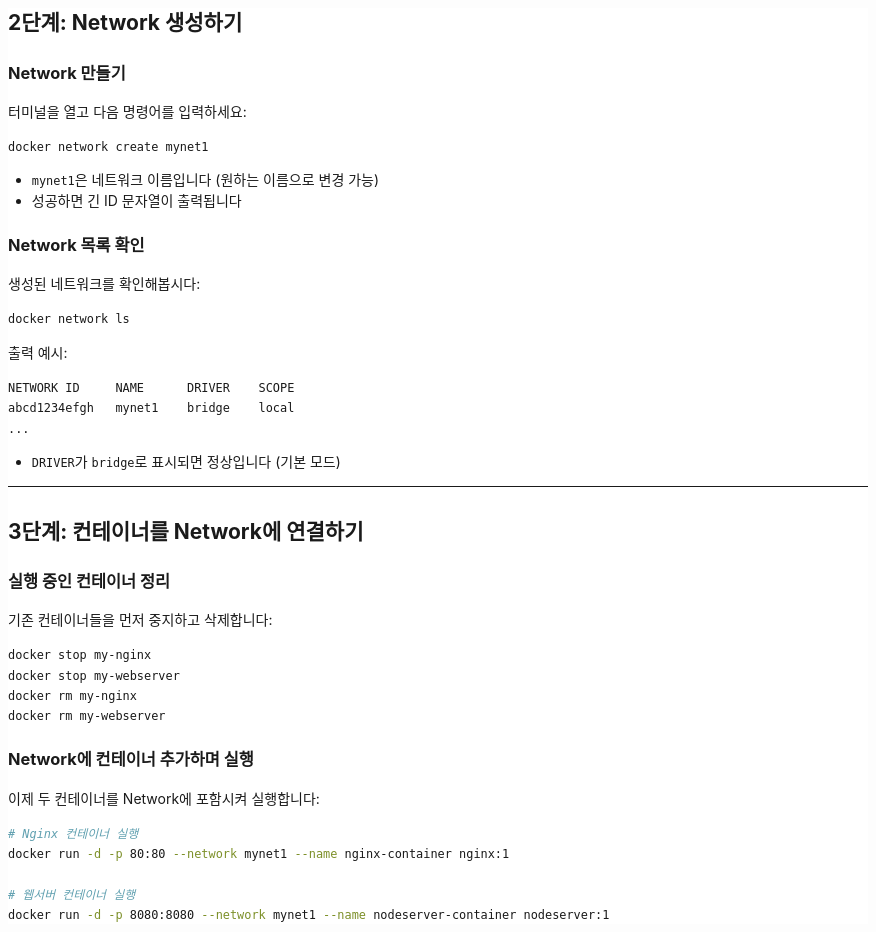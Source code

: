 ## 2단계: Network 생성하기

### Network 만들기

터미널을 열고 다음 명령어를 입력하세요:

```bash
docker network create mynet1
```

- `mynet1`은 네트워크 이름입니다 (원하는 이름으로 변경 가능)
- 성공하면 긴 ID 문자열이 출력됩니다

### Network 목록 확인

생성된 네트워크를 확인해봅시다:

```bash
docker network ls
```

출력 예시:

```
NETWORK ID     NAME      DRIVER    SCOPE
abcd1234efgh   mynet1    bridge    local
...
```

- `DRIVER`가 `bridge`로 표시되면 정상입니다 (기본 모드)

---

## 3단계: 컨테이너를 Network에 연결하기

### 실행 중인 컨테이너 정리

기존 컨테이너들을 먼저 중지하고 삭제합니다:

```bash
docker stop my-nginx
docker stop my-webserver
docker rm my-nginx
docker rm my-webserver
```

### Network에 컨테이너 추가하며 실행

이제 두 컨테이너를 Network에 포함시켜 실행합니다:

```bash
# Nginx 컨테이너 실행
docker run -d -p 80:80 --network mynet1 --name nginx-container nginx:1

# 웹서버 컨테이너 실행
docker run -d -p 8080:8080 --network mynet1 --name nodeserver-container nodeserver:1
```
